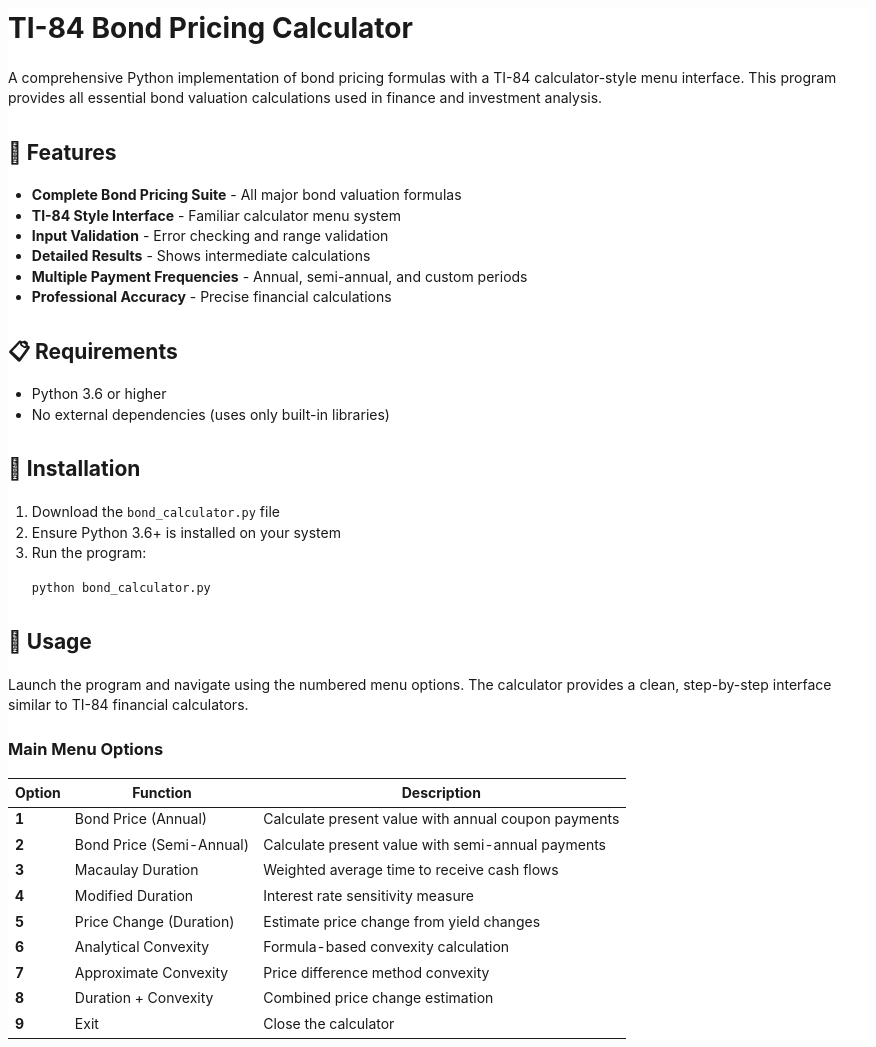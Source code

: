 # TI-84 Bond Pricing Calculator

A comprehensive Python implementation of bond pricing formulas with a TI-84 calculator-style menu interface. This program provides all essential bond valuation calculations used in finance and investment analysis.

## 🚀 Features

- **Complete Bond Pricing Suite** - All major bond valuation formulas
- **TI-84 Style Interface** - Familiar calculator menu system
- **Input Validation** - Error checking and range validation
- **Detailed Results** - Shows intermediate calculations
- **Multiple Payment Frequencies** - Annual, semi-annual, and custom periods
- **Professional Accuracy** - Precise financial calculations

## 📋 Requirements

- Python 3.6 or higher
- No external dependencies (uses only built-in libraries)

## 🔧 Installation

1. Download the `bond_calculator.py` file
2. Ensure Python 3.6+ is installed on your system
3. Run the program:
   ```bash
   python bond_calculator.py
   ```

## 📖 Usage

Launch the program and navigate using the numbered menu options. The calculator provides a clean, step-by-step interface similar to TI-84 financial calculators.

### Main Menu Options

| Option | Function | Description |
|--------|----------|-------------|
| **1** | Bond Price (Annual) | Calculate present value with annual coupon payments |
| **2** | Bond Price (Semi-Annual) | Calculate present value with semi-annual payments |
| **3** | Macaulay Duration | Weighted average time to receive cash flows |
| **4** | Modified Duration | Interest rate sensitivity measure |
| **5** | Price Change (Duration) | Estimate price change from yield changes |
| **6** | Analytical Convexity | Formula-based convexity calculation |
| **7** | Approximate Convexity | Price difference method convexity |
| **8** | Duration + Convexity | Combined price change estimation |
| **9** | Exit | Close the calculator |
